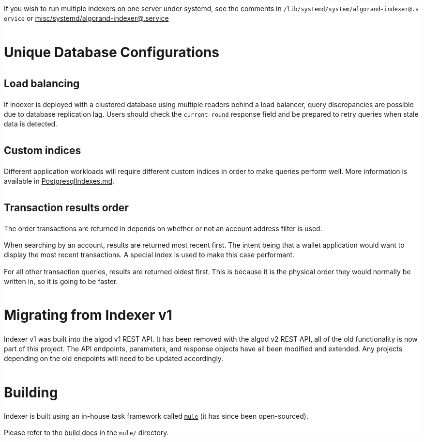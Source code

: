 If you wish to run multiple indexers on one server under systemd, see the comments in `/lib/systemd/system/algorand-indexer@.service` or [misc/systemd/algorand-indexer@.service](misc/systemd/algorand-indexer@.service)

# Unique Database Configurations

## Load balancing
If indexer is deployed with a clustered database using multiple readers behind a load balancer, query discrepancies are possible due to database replication lag. Users should check the `current-round` response field and be prepared to retry queries when stale data is detected.

## Custom indices
Different application workloads will require different custom indices in order to make queries perform well. More information is available in [PostgresqlIndexes.md](docs/PostgresqlIndexes.md).

## Transaction results order

The order transactions are returned in depends on whether or not an account address filter is used.

When searching by an account, results are returned most recent first. The intent being that a wallet application would want to display the most recent transactions. A special index is used to make this case performant.

For all other transaction queries, results are returned oldest first. This is because it is the physical order they would normally be written in, so it is going to be faster.



# Migrating from Indexer v1

Indexer v1 was built into the algod v1 REST API. It has been removed with the algod v2 REST API, all of the old functionality is now part of this project. The API endpoints, parameters, and response objects have all been modified and extended. Any projects depending on the old endpoints will need to be updated accordingly.

# Building

Indexer is built using an in-house task framework called [`mule`](https://pypi.org/project/mulecli/) (it has since been open-sourced).

Please refer to the [build docs](mule/README.md) in the `mule/` directory.
